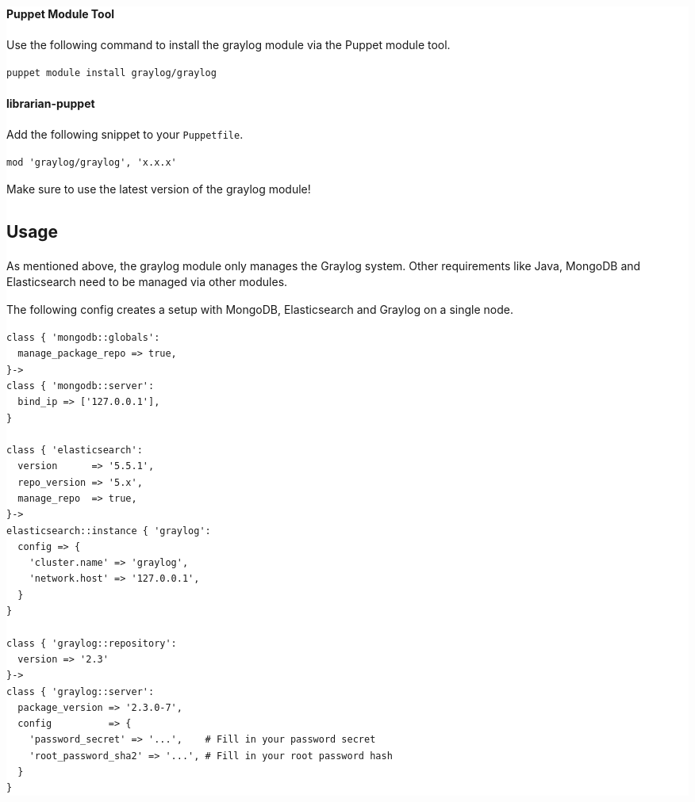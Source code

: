 #### Puppet Module Tool

Use the following command to install the graylog module via the Puppet module
tool.

```
puppet module install graylog/graylog
```

#### librarian-puppet

Add the following snippet to your `Puppetfile`.

```
mod 'graylog/graylog', 'x.x.x'
```

Make sure to use the latest version of the graylog module!

## Usage

As mentioned above, the graylog module only manages the Graylog system. Other
requirements like Java, MongoDB and Elasticsearch need to be managed via
other modules.

The following config creates a setup with MongoDB, Elasticsearch and Graylog
on a single node.

```puppet
class { 'mongodb::globals':
  manage_package_repo => true,
}->
class { 'mongodb::server':
  bind_ip => ['127.0.0.1'],
}

class { 'elasticsearch':
  version      => '5.5.1',
  repo_version => '5.x',
  manage_repo  => true,
}->
elasticsearch::instance { 'graylog':
  config => {
    'cluster.name' => 'graylog',
    'network.host' => '127.0.0.1',
  }
}

class { 'graylog::repository':
  version => '2.3'
}->
class { 'graylog::server':
  package_version => '2.3.0-7',
  config          => {
    'password_secret' => '...',    # Fill in your password secret
    'root_password_sha2' => '...', # Fill in your root password hash
  }
}
```
